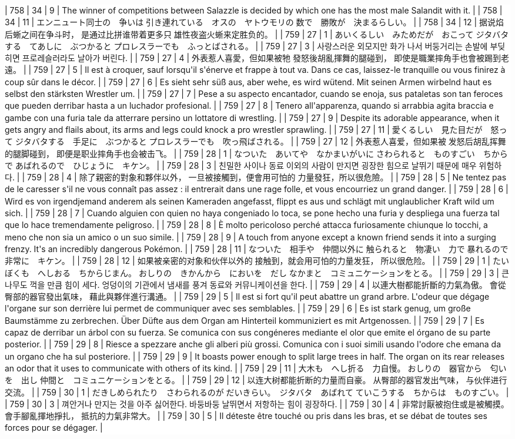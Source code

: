 |  758 |   34 |    9 |      The winner of competitions between Salazzle is decided by which one has the most male Salandit with it. |
|  758 |   34 |    11 |     エンニュート同士の　争いは 引き連れている　オスの　ヤトウモリの 数で　勝敗が　決まるらしい。 |
|  758 |   34 |    12 |     据说焰后蜥之间在争斗时， 是通过比拼谁带着更多只 雄性夜盗火蜥来定胜负的。 |
|  759 |   27 |    1 |      あいくるしい　みためだが　おこって ジタバタする　てあしに　ぶつかると プロレスラーでも　ふっとばされる。 |
|  759 |   27 |    3 |      사랑스러운 외모지만 화가 나서 버둥거리는 손발에 부딪히면 프로레슬러라도 날아가 버린다. |
|  759 |   27 |    4 |      外表惹人喜愛，但如果被牠 發怒後胡亂揮舞的腿碰到， 即使是職業摔角手也會被踢到老遠。 |
|  759 |   27 |    5 |      Il est à croquer, sauf lorsqu'il s'énerve et frappe à tout va. Dans ce cas, laissez-le tranquille ou vous finirez à coup sûr dans le décor. |
|  759 |   27 |    6 |      Es sieht sehr süß aus, aber wehe, es wird wütend. Mit seinen Armen wirbelnd haut es selbst den stärksten Wrestler um. |
|  759 |   27 |    7 |      Pese a su aspecto encantador, cuando se enoja, sus pataletas son tan feroces que pueden derribar hasta a un luchador profesional. |
|  759 |   27 |    8 |      Tenero all'apparenza, quando si arrabbia agita braccia e gambe con una furia tale da atterrare persino un lottatore di wrestling. |
|  759 |   27 |    9 |      Despite its adorable appearance, when it gets angry and flails about, its arms and legs could knock a pro wrestler sprawling. |
|  759 |   27 |    11 |     愛くるしい　見た目だが　怒って ジタバタする　手足に　ぶつかると プロレスラーでも　吹っ飛ばされる。 |
|  759 |   27 |    12 |     外表惹人喜爱，但如果被 发怒后胡乱挥舞的腿脚碰到， 即便是职业摔角手也会被击飞。 |
|  759 |   28 |    1 |      なついた　あいてや　なかまいがいに さわられると　ものすごい　ちからで あばれるので　ひじょうに　キケン。 |
|  759 |   28 |    3 |      친밀한 사이나 동료 이외의 사람이 만지면 굉장한 힘으로 날뛰기 때문에 매우 위험하다. |
|  759 |   28 |    4 |      除了親密的對象和夥伴以外， 一旦被接觸到，便會用可怕的 力量發狂，所以很危險。 |
|  759 |   28 |    5 |      Ne tentez pas de le caresser s'il ne vous connaît pas assez : il entrerait dans une rage folle, et vous encourriez un grand danger. |
|  759 |   28 |    6 |      Wird es von irgendjemand anderem als seinen Kameraden angefasst, flippt es aus und schlägt mit unglaublicher Kraft wild um sich. |
|  759 |   28 |    7 |      Cuando alguien con quien no haya congeniado lo toca, se pone hecho una furia y despliega una fuerza tal que lo hace tremendamente peligroso. |
|  759 |   28 |    8 |      È molto pericoloso perché attacca furiosamente chiunque lo tocchi, a meno che non sia un amico o un suo simile. |
|  759 |   28 |    9 |      A touch from anyone except a known friend sends it into a surging frenzy. It's an incredibly dangerous Pokémon. |
|  759 |   28 |    11 |     なついた　相手や　仲間以外に 触られると　物凄い　力で 暴れるので　非常に　キケン。 |
|  759 |   28 |    12 |     如果被亲密的对象和伙伴以外的 接触到，就会用可怕的力量发狂， 所以很危险。 |
|  759 |   29 |    1 |      たいぼくも　へしおる　ちからじまん。 おしりの　きかんから　においを　だし なかまと　コミュニケーションをとる。 |
|  759 |   29 |    3 |      큰 나무도 꺽을 만큼 힘이 세다. 엉덩이의 기관에서 냄새를 풍겨 동료와 커뮤니케이션을 한다. |
|  759 |   29 |    4 |      以連大樹都能折斷的力氣為傲。 會從臀部的器官發出氣味， 藉此與夥伴進行溝通。 |
|  759 |   29 |    5 |      Il est si fort qu'il peut abattre un grand arbre. L'odeur que dégage l'organe sur son derrière lui permet de communiquer avec ses semblables. |
|  759 |   29 |    6 |      Es ist stark genug, um große Baumstämme zu zerbrechen. Über Düfte aus dem Organ am Hinterteil kommuniziert es mit Artgenossen. |
|  759 |   29 |    7 |      Es capaz de derribar un árbol con su fuerza. Se comunica con sus congéneres mediante el olor que emite el órgano de su parte posterior. |
|  759 |   29 |    8 |      Riesce a spezzare anche gli alberi più grossi. Comunica con i suoi simili usando l'odore che emana da un organo che ha sul posteriore. |
|  759 |   29 |    9 |      It boasts power enough to split large trees in half. The organ on its rear releases an odor that it uses to communicate with others of its kind. |
|  759 |   29 |    11 |     大木も　へし折る　力自慢。 おしりの　器官から　匂いを　出し 仲間と　コミュニケーションをとる。 |
|  759 |   29 |    12 |     以连大树都能折断的力量而自豪。 从臀部的器官发出气味， 与伙伴进行交流。 |
|  759 |   30 |    1 |      だきしめられたり　さわられるのが だいきらい。　ジタバタ　あばれて ていこうする　ちからは　ものすごい。 |
|  759 |   30 |    3 |      껴안거나 만지는 것을 아주 싫어한다. 바둥바둥 날뛰면서 저항하는 힘이 굉장하다. |
|  759 |   30 |    4 |      非常討厭被抱住或是被觸摸。 會手腳亂揮地掙扎， 抵抗的力氣非常大。 |
|  759 |   30 |    5 |      Il déteste être touché ou pris dans les bras, et se débat de toutes ses forces pour se dégager. |